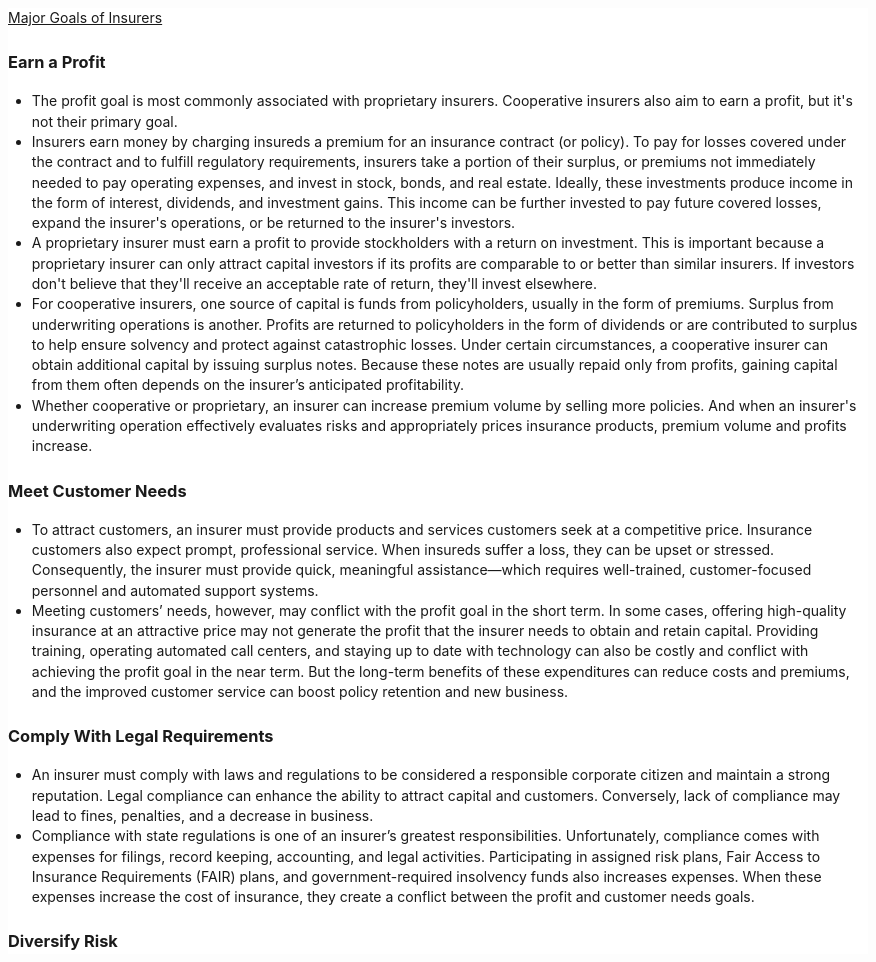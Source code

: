   [Major Goals of Insurers](https://www.youtube.com/watch?v=rVqdG_xCFzo)

### Earn a Profit

- The profit goal is most commonly associated with proprietary insurers. Cooperative insurers also aim to earn a profit, but it's not their primary goal.
- Insurers earn money by charging insureds a premium for an insurance contract (or policy). To pay for losses covered under the contract and to fulfill regulatory requirements, insurers take a portion of their surplus, or premiums not immediately needed to pay operating expenses, and invest in stock, bonds, and real estate. Ideally, these investments produce income in the form of interest, dividends, and investment gains. This income can be further invested to pay future covered losses, expand the insurer's operations, or be returned to the insurer's investors.
- A proprietary insurer must earn a profit to provide stockholders with a return on investment. This is important because a proprietary insurer can only attract capital investors if its profits are comparable to or better than similar insurers. If investors don't believe that they'll receive an acceptable rate of return, they'll invest elsewhere.
- For cooperative insurers, one source of capital is funds from policyholders, usually in the form of premiums. Surplus from underwriting operations is another. Profits are returned to policyholders in the form of dividends or are contributed to surplus to help ensure solvency and protect against catastrophic losses. Under certain circumstances, a cooperative insurer can obtain additional capital by issuing surplus notes. Because these notes are usually repaid only from profits, gaining capital from them often depends on the insurer’s anticipated profitability.
- Whether cooperative or proprietary, an insurer can increase premium volume by selling more policies. And when an insurer's underwriting operation effectively evaluates risks and appropriately prices insurance products, premium volume and profits increase.

### Meet Customer Needs

- To attract customers, an insurer must provide products and services customers seek at a competitive price. Insurance customers also expect prompt, professional service. When insureds suffer a loss, they can be upset or stressed. Consequently, the insurer must provide quick, meaningful assistance—which requires well-trained, customer-focused personnel and automated support systems.
- Meeting customers’ needs, however, may conflict with the profit goal in the short term. In some cases, offering high-quality insurance at an attractive price may not generate the profit that the insurer needs to obtain and retain capital. Providing training, operating automated call centers, and staying up to date with technology can also be costly and conflict with achieving the profit goal in the near term. But the long-term benefits of these expenditures can reduce costs and premiums, and the improved customer service can boost policy retention and new business.

### Comply With Legal Requirements

- An insurer must comply with laws and regulations to be considered a responsible corporate citizen and maintain a strong reputation. Legal compliance can enhance the ability to attract capital and customers. Conversely, lack of compliance may lead to fines, penalties, and a decrease in business.
- Compliance with state regulations is one of an insurer’s greatest responsibilities. Unfortunately, compliance comes with expenses for filings, record keeping, accounting, and legal activities. Participating in assigned risk plans, Fair Access to Insurance Requirements (FAIR) plans, and government-required insolvency funds also increases expenses. When these expenses increase the cost of insurance, they create a conflict between the profit and customer needs goals.

### Diversify Risk
